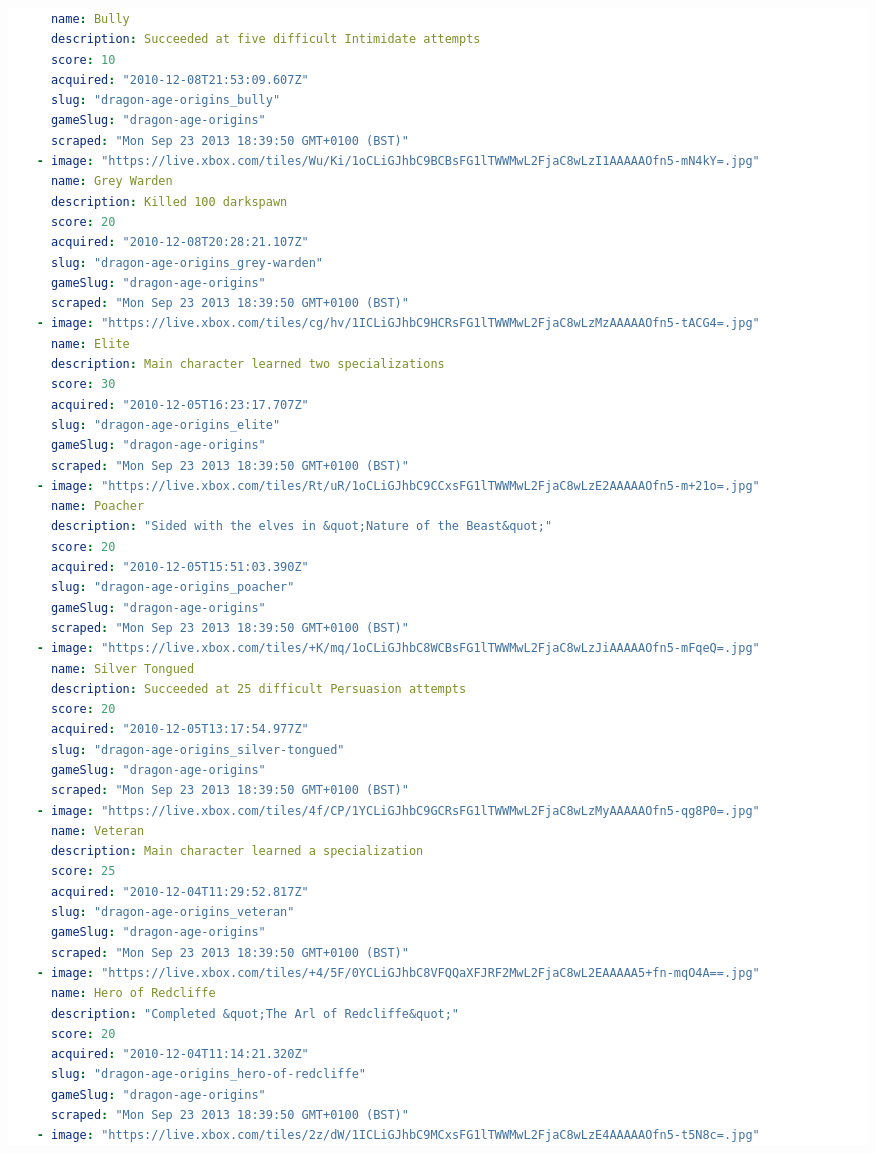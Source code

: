 ```yaml
      name: Bully
      description: Succeeded at five difficult Intimidate attempts
      score: 10
      acquired: "2010-12-08T21:53:09.607Z"
      slug: "dragon-age-origins_bully"
      gameSlug: "dragon-age-origins"
      scraped: "Mon Sep 23 2013 18:39:50 GMT+0100 (BST)"
    - image: "https://live.xbox.com/tiles/Wu/Ki/1oCLiGJhbC9BCBsFG1lTWWMwL2FjaC8wLzI1AAAAAOfn5-mN4kY=.jpg"
      name: Grey Warden
      description: Killed 100 darkspawn
      score: 20
      acquired: "2010-12-08T20:28:21.107Z"
      slug: "dragon-age-origins_grey-warden"
      gameSlug: "dragon-age-origins"
      scraped: "Mon Sep 23 2013 18:39:50 GMT+0100 (BST)"
    - image: "https://live.xbox.com/tiles/cg/hv/1ICLiGJhbC9HCRsFG1lTWWMwL2FjaC8wLzMzAAAAAOfn5-tACG4=.jpg"
      name: Elite
      description: Main character learned two specializations
      score: 30
      acquired: "2010-12-05T16:23:17.707Z"
      slug: "dragon-age-origins_elite"
      gameSlug: "dragon-age-origins"
      scraped: "Mon Sep 23 2013 18:39:50 GMT+0100 (BST)"
    - image: "https://live.xbox.com/tiles/Rt/uR/1oCLiGJhbC9CCxsFG1lTWWMwL2FjaC8wLzE2AAAAAOfn5-m+21o=.jpg"
      name: Poacher
      description: "Sided with the elves in &quot;Nature of the Beast&quot;"
      score: 20
      acquired: "2010-12-05T15:51:03.390Z"
      slug: "dragon-age-origins_poacher"
      gameSlug: "dragon-age-origins"
      scraped: "Mon Sep 23 2013 18:39:50 GMT+0100 (BST)"
    - image: "https://live.xbox.com/tiles/+K/mq/1oCLiGJhbC8WCBsFG1lTWWMwL2FjaC8wLzJiAAAAAOfn5-mFqeQ=.jpg"
      name: Silver Tongued
      description: Succeeded at 25 difficult Persuasion attempts
      score: 20
      acquired: "2010-12-05T13:17:54.977Z"
      slug: "dragon-age-origins_silver-tongued"
      gameSlug: "dragon-age-origins"
      scraped: "Mon Sep 23 2013 18:39:50 GMT+0100 (BST)"
    - image: "https://live.xbox.com/tiles/4f/CP/1YCLiGJhbC9GCRsFG1lTWWMwL2FjaC8wLzMyAAAAAOfn5-qg8P0=.jpg"
      name: Veteran
      description: Main character learned a specialization
      score: 25
      acquired: "2010-12-04T11:29:52.817Z"
      slug: "dragon-age-origins_veteran"
      gameSlug: "dragon-age-origins"
      scraped: "Mon Sep 23 2013 18:39:50 GMT+0100 (BST)"
    - image: "https://live.xbox.com/tiles/+4/5F/0YCLiGJhbC8VFQQaXFJRF2MwL2FjaC8wL2EAAAAA5+fn-mqO4A==.jpg"
      name: Hero of Redcliffe
      description: "Completed &quot;The Arl of Redcliffe&quot;"
      score: 20
      acquired: "2010-12-04T11:14:21.320Z"
      slug: "dragon-age-origins_hero-of-redcliffe"
      gameSlug: "dragon-age-origins"
      scraped: "Mon Sep 23 2013 18:39:50 GMT+0100 (BST)"
    - image: "https://live.xbox.com/tiles/2z/dW/1ICLiGJhbC9MCxsFG1lTWWMwL2FjaC8wLzE4AAAAAOfn5-t5N8c=.jpg"
```